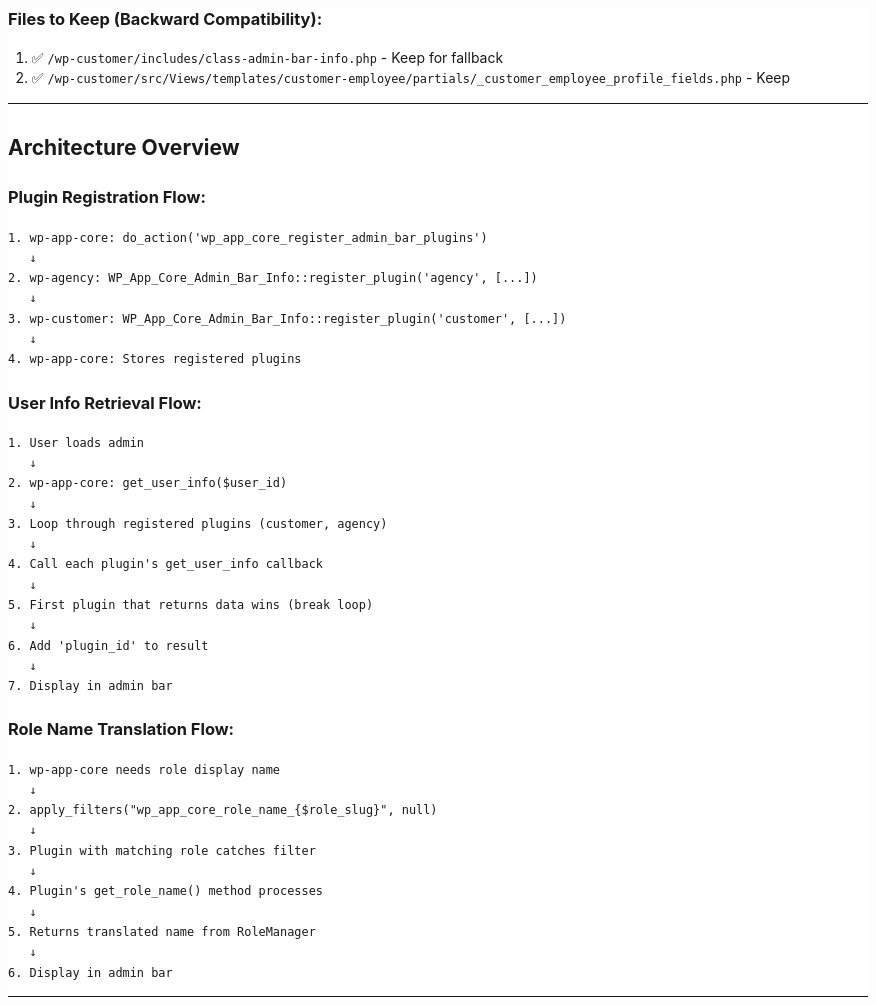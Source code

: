 ### Files to Keep (Backward Compatibility):
1. ✅ `/wp-customer/includes/class-admin-bar-info.php` - Keep for fallback
2. ✅ `/wp-customer/src/Views/templates/customer-employee/partials/_customer_employee_profile_fields.php` - Keep

---

## Architecture Overview

### Plugin Registration Flow:
```
1. wp-app-core: do_action('wp_app_core_register_admin_bar_plugins')
   ↓
2. wp-agency: WP_App_Core_Admin_Bar_Info::register_plugin('agency', [...])
   ↓
3. wp-customer: WP_App_Core_Admin_Bar_Info::register_plugin('customer', [...])
   ↓
4. wp-app-core: Stores registered plugins
```

### User Info Retrieval Flow:
```
1. User loads admin
   ↓
2. wp-app-core: get_user_info($user_id)
   ↓
3. Loop through registered plugins (customer, agency)
   ↓
4. Call each plugin's get_user_info callback
   ↓
5. First plugin that returns data wins (break loop)
   ↓
6. Add 'plugin_id' to result
   ↓
7. Display in admin bar
```

### Role Name Translation Flow:
```
1. wp-app-core needs role display name
   ↓
2. apply_filters("wp_app_core_role_name_{$role_slug}", null)
   ↓
3. Plugin with matching role catches filter
   ↓
4. Plugin's get_role_name() method processes
   ↓
5. Returns translated name from RoleManager
   ↓
6. Display in admin bar
```

---